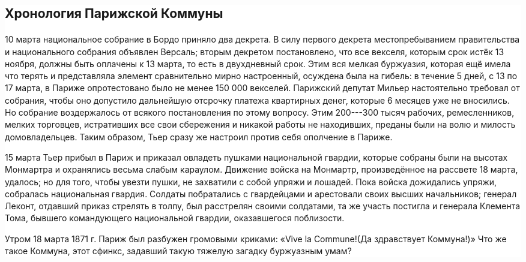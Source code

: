 ## Хронология Парижской Коммуны

10 марта национальное собрание в Бордо приняло два декрета. В силу
первого декрета местопребыванием правительства и национального собрания
объявлен Версаль; вторым декретом постановлено, что все векселя, которым
срок истёк 13 ноября, должны быть оплачены к 13 марта, то есть в
двухдневный срок. Этим вся мелкая буржуазия, которая ещё имела что
терять и представляла элемент сравнительно мирно настроенный, осуждена
была на гибель: в течение 5 дней, с 13 по 17 марта, в Париже
опротестовано было не менее 150 000 векселей. Парижский депутат Мильер
настоятельно требовал от собрания, чтобы оно допустило дальнейшую
отсрочку платежа квартирных денег, которые 6 месяцев уже не вносились.
Но собрание воздержалось от всякого постановления по этому вопросу. Этим
200---300 тысяч рабочих, ремесленников, мелких торговцев, истративших
все свои сбережения и никакой работы не находивших, преданы были на волю
и милость домовладельцев. Таким образом, Тьер сразу же настроил против
себя ополчение в Париже.

15 марта Тьер прибыл в Париж и приказал овладеть пушками национальной
гвардии, которые собраны были на высотах Монмартра и охранялись весьма
слабым караулом. Движение войска на Монмартр, произведённое на рассвете
18 марта, удалось; но для того, чтобы увезти пушки, не захватили с собой
упряжи и лошадей. Пока войска дожидались упряжи, собралась национальная
гвардия. Солдаты побратались с гвардейцами и арестовали своих высших
начальников; генерал Леконт, отдавший приказ стрелять в толпу, был
расстрелян своими солдатами, та же участь постигла и генерала Клемента
Тома, бывшего командующего национальной гвардии, оказавшегося
поблизости.

Утром 18 марта 1871 г. Париж был разбужен громовыми криками: «Vive la
Commune!(Да здравствует Коммуна!)» Что же такое Коммуна, этот сфинкс,
задавший такую тяжелую загадку буржуазным умам?
